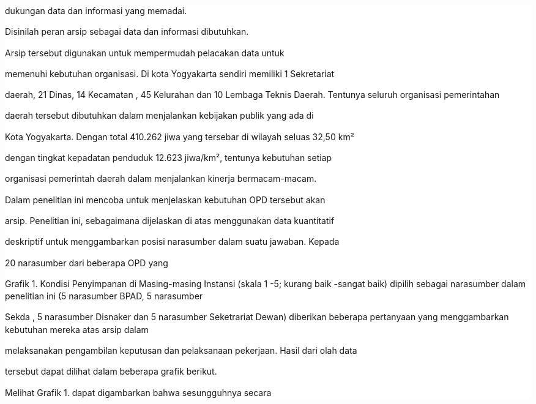 dukungan data dan informasi yang memadai. 

Disinilah peran arsip sebagai data dan 
informasi dibutuhkan. 

Arsip tersebut digunakan untuk 
mempermudah pelacakan data untuk 

memenuhi kebutuhan organisasi. Di kota 
Yogyakarta sendiri memiliki 1 Sekretariat 

daerah, 21 Dinas, 14 Kecamatan , 45 
Kelurahan dan 10 Lembaga Teknis Daerah. 
Tentunya seluruh organisasi pemerintahan 

daerah 
tersebut 
dibutuhkan 
dalam 
menjalankan kebijakan publik yang ada di 

Kota Yogyakarta. Dengan total 410.262 jiwa 
yang tersebar di wilayah seluas 32,50 km² 

dengan tingkat kepadatan penduduk 12.623 
jiwa/km², tentunya kebutuhan setiap 

organisasi pemerintah daerah dalam 
menjalankan kinerja bermacam-macam. 

Dalam penelitian ini mencoba untuk 
menjelaskan kebutuhan OPD tersebut akan 

arsip. Penelitian ini, sebagaimana dijelaskan 
di atas menggunakan data kuantitatif 

deskriptif untuk menggambarkan posisi 
narasumber dalam suatu jawaban. Kepada 

20 narasumber dari beberapa OPD yang 

Grafik 1. Kondisi Penyimpanan di Masing-masing Instansi (skala 1 -5; kurang baik -sangat baik) 
dipilih sebagai narasumber dalam penelitian 
ini (5 narasumber BPAD, 5 narasumber 

Sekda , 5 narasumber Disnaker dan 5 
narasumber Seketrariat Dewan) diberikan 
beberapa pertanyaan yang menggambarkan 
kebutuhan mereka atas arsip dalam 

melaksanakan pengambilan keputusan dan 
pelaksanaan pekerjaan. Hasil dari olah data 

tersebut dapat dilihat dalam beberapa grafik 
berikut. 

Melihat 
Grafik 
1. 
dapat 
digambarkan bahwa sesungguhnya secara 

